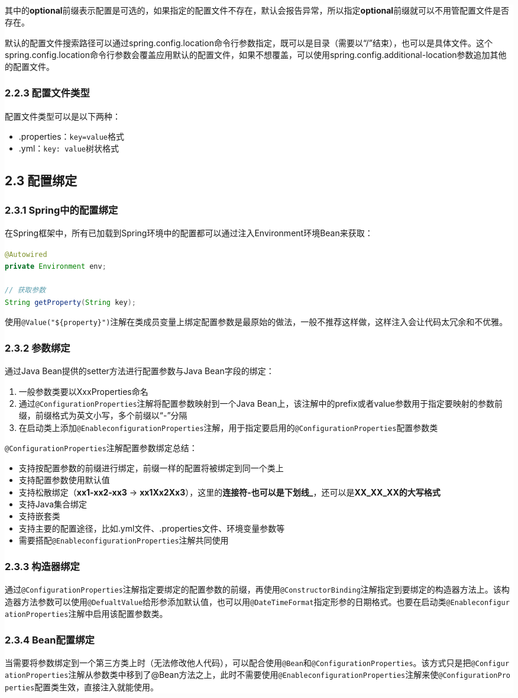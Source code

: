 其中的**optional**前缀表示配置是可选的，如果指定的配置文件不存在，默认会报告异常，所以指定**optional**前缀就可以不用管配置文件是否存在。

默认的配置文件搜索路径可以通过spring.config.location命令行参数指定，既可以是目录（需要以“/”结束），也可以是具体文件。这个spring.config.location命令行参数会覆盖应用默认的配置文件，如果不想覆盖，可以使用spring.config.additional-location参数追加其他的配置文件。

### 2.2.3 配置文件类型
配置文件类型可以是以下两种：
* .properties：`key=value`格式
* .yml：`key: value`树状格式



## 2.3 配置绑定

### 2.3.1 Spring中的配置绑定
在Spring框架中，所有已加载到Spring环境中的配置都可以通过注入Environment环境Bean来获取：
```Java
@Autowired
private Environment env;

// 获取参数
String getProperty(String key);
```

使用`@Value("${property}")`注解在类成员变量上绑定配置参数是最原始的做法，一般不推荐这样做，这样注入会让代码太冗余和不优雅。

### 2.3.2 参数绑定
通过Java Bean提供的setter方法进行配置参数与Java Bean字段的绑定：
1. 一般参数类要以XxxProperties命名
2. 通过`@ConfigurationProperties`注解将配置参数映射到一个Java Bean上，该注解中的prefix或者value参数用于指定要映射的参数前缀，前缀格式为英文小写，多个前缀以“-”分隔
3. 在启动类上添加`@EnableconfigurationProperties`注解，用于指定要启用的`@ConfigurationProperties`配置参数类

`@ConfigurationProperties`注解配置参数绑定总结：
* 支持按配置参数的前缀进行绑定，前缀一样的配置将被绑定到同一个类上
* 支持配置参数使用默认值
* 支持松散绑定（**xx1-xx2-xx3** -> **xx1Xx2Xx3**），这里的**连接符-**也可以是**下划线_**，还可以是**XX_XX_XX的大写格式**
* 支持Java集合绑定
* 支持嵌套类
* 支持主要的配置途径，比如.yml文件、.properties文件、环境变量参数等
* 需要搭配`@EnableconfigurationProperties`注解共同使用

### 2.3.3 构造器绑定
通过`@ConfigurationProperties`注解指定要绑定的配置参数的前缀，再使用`@ConstructorBinding`注解指定到要绑定的构造器方法上。该构造器方法参数可以使用`@DefualtValue`给形参添加默认值，也可以用`@DateTimeFormat`指定形参的日期格式。也要在启动类`@EnableconfigurationProperties`注解中启用该配置参数类。

### 2.3.4 Bean配置绑定
当需要将参数绑定到一个第三方类上时（无法修改他人代码），可以配合使用`@Bean`和`@ConfigurationProperties`。该方式只是把`@ConfigurationProperties`注解从参数类中移到了@Bean方法之上，此时不需要使用`@EnableconfigurationProperties`注解来使`@ConfigurationProperties`配置类生效，直接注入就能使用。

